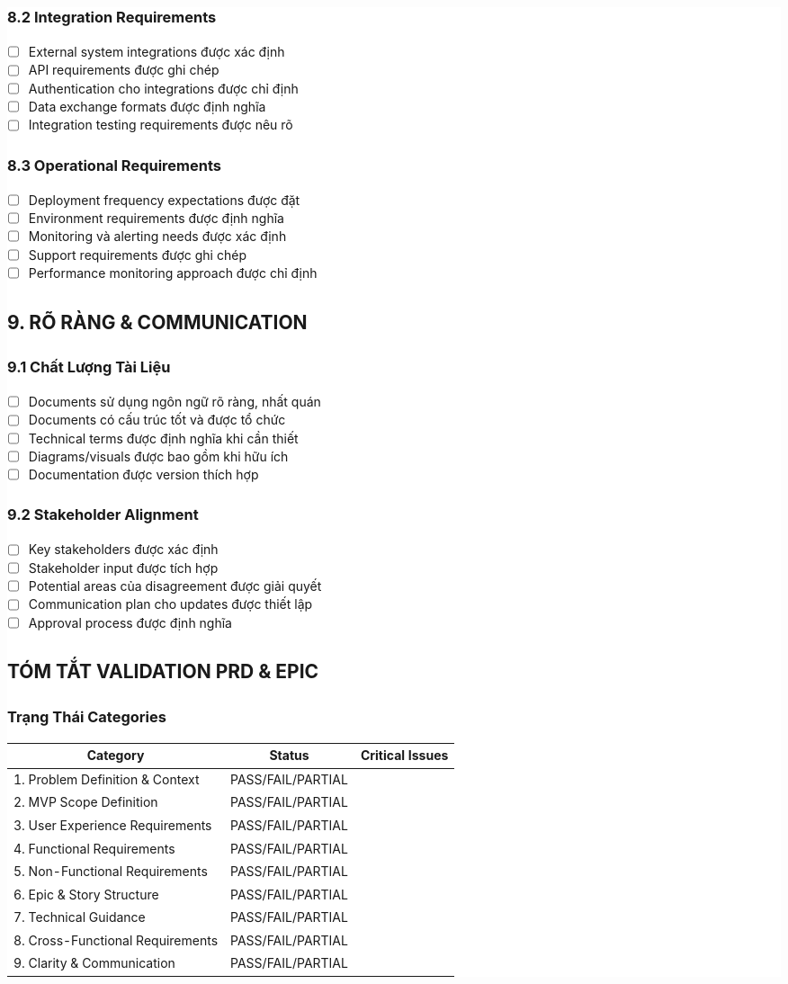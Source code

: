 ### 8.2 Integration Requirements

- [ ] External system integrations được xác định
- [ ] API requirements được ghi chép
- [ ] Authentication cho integrations được chỉ định
- [ ] Data exchange formats được định nghĩa
- [ ] Integration testing requirements được nêu rõ

### 8.3 Operational Requirements

- [ ] Deployment frequency expectations được đặt
- [ ] Environment requirements được định nghĩa
- [ ] Monitoring và alerting needs được xác định
- [ ] Support requirements được ghi chép
- [ ] Performance monitoring approach được chỉ định

## 9. RÕ RÀNG & COMMUNICATION

### 9.1 Chất Lượng Tài Liệu

- [ ] Documents sử dụng ngôn ngữ rõ ràng, nhất quán
- [ ] Documents có cấu trúc tốt và được tổ chức
- [ ] Technical terms được định nghĩa khi cần thiết
- [ ] Diagrams/visuals được bao gồm khi hữu ích
- [ ] Documentation được version thích hợp

### 9.2 Stakeholder Alignment

- [ ] Key stakeholders được xác định
- [ ] Stakeholder input được tích hợp
- [ ] Potential areas của disagreement được giải quyết
- [ ] Communication plan cho updates được thiết lập
- [ ] Approval process được định nghĩa

## TÓM TẮT VALIDATION PRD & EPIC

### Trạng Thái Categories

| Category | Status | Critical Issues |
|----------|--------|----------------|
| 1. Problem Definition & Context | PASS/FAIL/PARTIAL | |
| 2. MVP Scope Definition | PASS/FAIL/PARTIAL | |
| 3. User Experience Requirements | PASS/FAIL/PARTIAL | |
| 4. Functional Requirements | PASS/FAIL/PARTIAL | |
| 5. Non-Functional Requirements | PASS/FAIL/PARTIAL | |
| 6. Epic & Story Structure | PASS/FAIL/PARTIAL | |
| 7. Technical Guidance | PASS/FAIL/PARTIAL | |
| 8. Cross-Functional Requirements | PASS/FAIL/PARTIAL | |
| 9. Clarity & Communication | PASS/FAIL/PARTIAL | |
